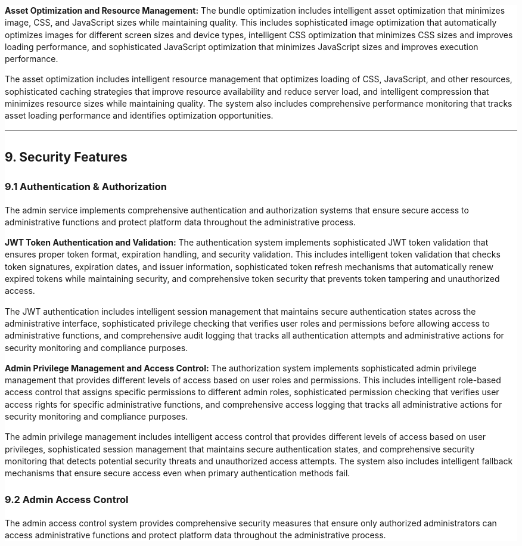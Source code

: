 **Asset Optimization and Resource Management:**
The bundle optimization includes intelligent asset optimization that minimizes image, CSS, and JavaScript sizes while maintaining quality. This includes sophisticated image optimization that automatically optimizes images for different screen sizes and device types, intelligent CSS optimization that minimizes CSS sizes and improves loading performance, and sophisticated JavaScript optimization that minimizes JavaScript sizes and improves execution performance.

The asset optimization includes intelligent resource management that optimizes loading of CSS, JavaScript, and other resources, sophisticated caching strategies that improve resource availability and reduce server load, and intelligent compression that minimizes resource sizes while maintaining quality. The system also includes comprehensive performance monitoring that tracks asset loading performance and identifies optimization opportunities.

---

## 9. Security Features

### 9.1 Authentication & Authorization

The admin service implements comprehensive authentication and authorization systems that ensure secure access to administrative functions and protect platform data throughout the administrative process.

**JWT Token Authentication and Validation:**
The authentication system implements sophisticated JWT token validation that ensures proper token format, expiration handling, and security validation. This includes intelligent token validation that checks token signatures, expiration dates, and issuer information, sophisticated token refresh mechanisms that automatically renew expired tokens while maintaining security, and comprehensive token security that prevents token tampering and unauthorized access.

The JWT authentication includes intelligent session management that maintains secure authentication states across the administrative interface, sophisticated privilege checking that verifies user roles and permissions before allowing access to administrative functions, and comprehensive audit logging that tracks all authentication attempts and administrative actions for security monitoring and compliance purposes.

**Admin Privilege Management and Access Control:**
The authorization system implements sophisticated admin privilege management that provides different levels of access based on user roles and permissions. This includes intelligent role-based access control that assigns specific permissions to different admin roles, sophisticated permission checking that verifies user access rights for specific administrative functions, and comprehensive access logging that tracks all administrative actions for security monitoring and compliance purposes.

The admin privilege management includes intelligent access control that provides different levels of access based on user privileges, sophisticated session management that maintains secure authentication states, and comprehensive security monitoring that detects potential security threats and unauthorized access attempts. The system also includes intelligent fallback mechanisms that ensure secure access even when primary authentication methods fail.

### 9.2 Admin Access Control

The admin access control system provides comprehensive security measures that ensure only authorized administrators can access administrative functions and protect platform data throughout the administrative process.
